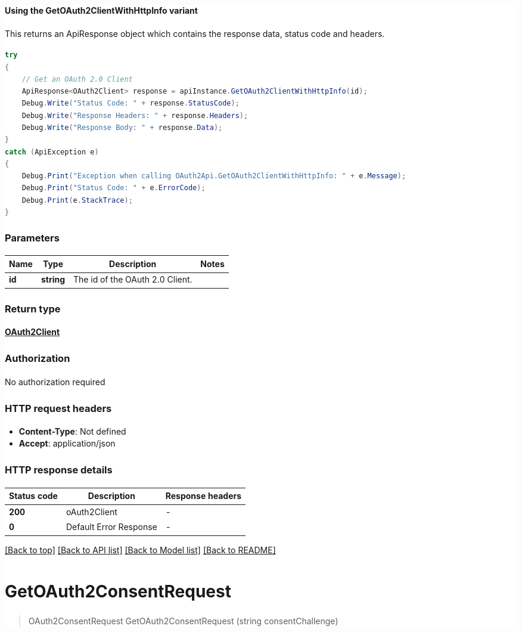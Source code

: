 #### Using the GetOAuth2ClientWithHttpInfo variant
This returns an ApiResponse object which contains the response data, status code and headers.

```csharp
try
{
    // Get an OAuth 2.0 Client
    ApiResponse<OAuth2Client> response = apiInstance.GetOAuth2ClientWithHttpInfo(id);
    Debug.Write("Status Code: " + response.StatusCode);
    Debug.Write("Response Headers: " + response.Headers);
    Debug.Write("Response Body: " + response.Data);
}
catch (ApiException e)
{
    Debug.Print("Exception when calling OAuth2Api.GetOAuth2ClientWithHttpInfo: " + e.Message);
    Debug.Print("Status Code: " + e.ErrorCode);
    Debug.Print(e.StackTrace);
}
```

### Parameters

| Name | Type | Description | Notes |
|------|------|-------------|-------|
| **id** | **string** | The id of the OAuth 2.0 Client. |  |

### Return type

[**OAuth2Client**](OAuth2Client.md)

### Authorization

No authorization required

### HTTP request headers

 - **Content-Type**: Not defined
 - **Accept**: application/json


### HTTP response details
| Status code | Description | Response headers |
|-------------|-------------|------------------|
| **200** | oAuth2Client |  -  |
| **0** | Default Error Response |  -  |

[[Back to top]](#) [[Back to API list]](../README.md#documentation-for-api-endpoints) [[Back to Model list]](../README.md#documentation-for-models) [[Back to README]](../README.md)

<a id="getoauth2consentrequest"></a>
# **GetOAuth2ConsentRequest**
> OAuth2ConsentRequest GetOAuth2ConsentRequest (string consentChallenge)

